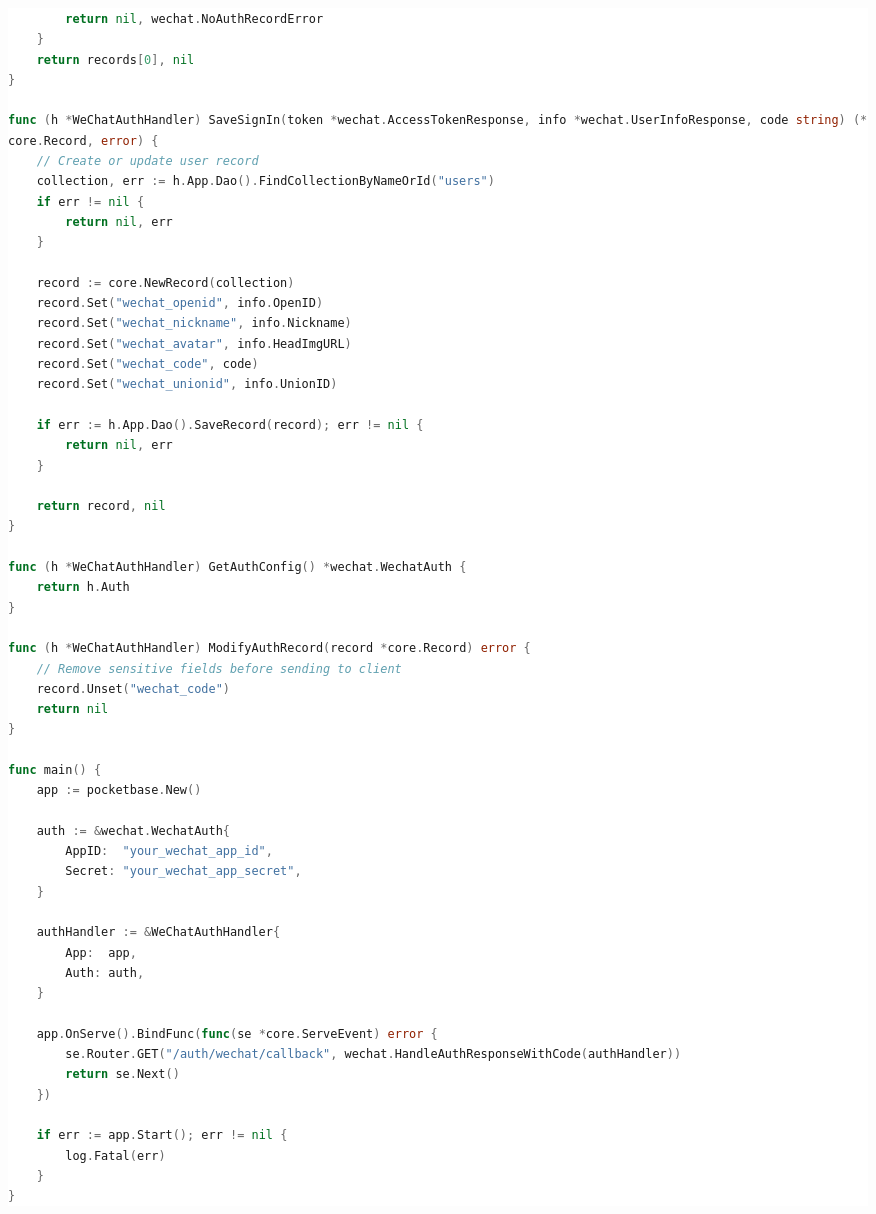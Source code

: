 ```go
        return nil, wechat.NoAuthRecordError
    }
    return records[0], nil
}

func (h *WeChatAuthHandler) SaveSignIn(token *wechat.AccessTokenResponse, info *wechat.UserInfoResponse, code string) (*core.Record, error) {
    // Create or update user record
    collection, err := h.App.Dao().FindCollectionByNameOrId("users")
    if err != nil {
        return nil, err
    }
    
    record := core.NewRecord(collection)
    record.Set("wechat_openid", info.OpenID)
    record.Set("wechat_nickname", info.Nickname)
    record.Set("wechat_avatar", info.HeadImgURL)
    record.Set("wechat_code", code)
    record.Set("wechat_unionid", info.UnionID)
    
    if err := h.App.Dao().SaveRecord(record); err != nil {
        return nil, err
    }
    
    return record, nil
}

func (h *WeChatAuthHandler) GetAuthConfig() *wechat.WechatAuth {
    return h.Auth
}

func (h *WeChatAuthHandler) ModifyAuthRecord(record *core.Record) error {
    // Remove sensitive fields before sending to client
    record.Unset("wechat_code")
    return nil
}

func main() {
    app := pocketbase.New()
    
    auth := &wechat.WechatAuth{
        AppID:  "your_wechat_app_id",
        Secret: "your_wechat_app_secret",
    }
    
    authHandler := &WeChatAuthHandler{
        App:  app,
        Auth: auth,
    }
    
    app.OnServe().BindFunc(func(se *core.ServeEvent) error {
        se.Router.GET("/auth/wechat/callback", wechat.HandleAuthResponseWithCode(authHandler))
        return se.Next()
    })
    
    if err := app.Start(); err != nil {
        log.Fatal(err)
    }
}
```
